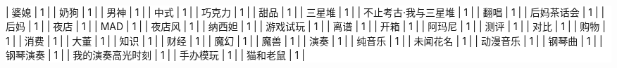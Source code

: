 | 婆媳 | 1 |
| 奶狗 | 1 |
| 男神 | 1 |
| 中式 | 1 |
| 巧克力 | 1 |
| 甜品 | 1 |
| 三星堆 | 1 |
| 不止考古·我与三星堆 | 1 |
| 翻唱 | 1 |
| 后妈茶话会 | 1 |
| 后妈 | 1 |
| 夜店 | 1 |
| MAD | 1 |
| 夜店风 | 1 |
| 纳西妲 | 1 |
| 游戏试玩 | 1 |
| 离谱 | 1 |
| 开箱 | 1 |
| 阿玛尼 | 1 |
| 测评 | 1 |
| 对比 | 1 |
| 购物 | 1 |
| 消费 | 1 |
| 大董 | 1 |
| 知识 | 1 |
| 财经 | 1 |
| 魔幻 | 1 |
| 魔兽 | 1 |
| 演奏 | 1 |
| 纯音乐 | 1 |
| 未闻花名 | 1 |
| 动漫音乐 | 1 |
| 钢琴曲 | 1 |
| 钢琴演奏 | 1 |
| 我的演奏高光时刻 | 1 |
| 手办模玩 | 1 |
| 猫和老鼠 | 1 |
